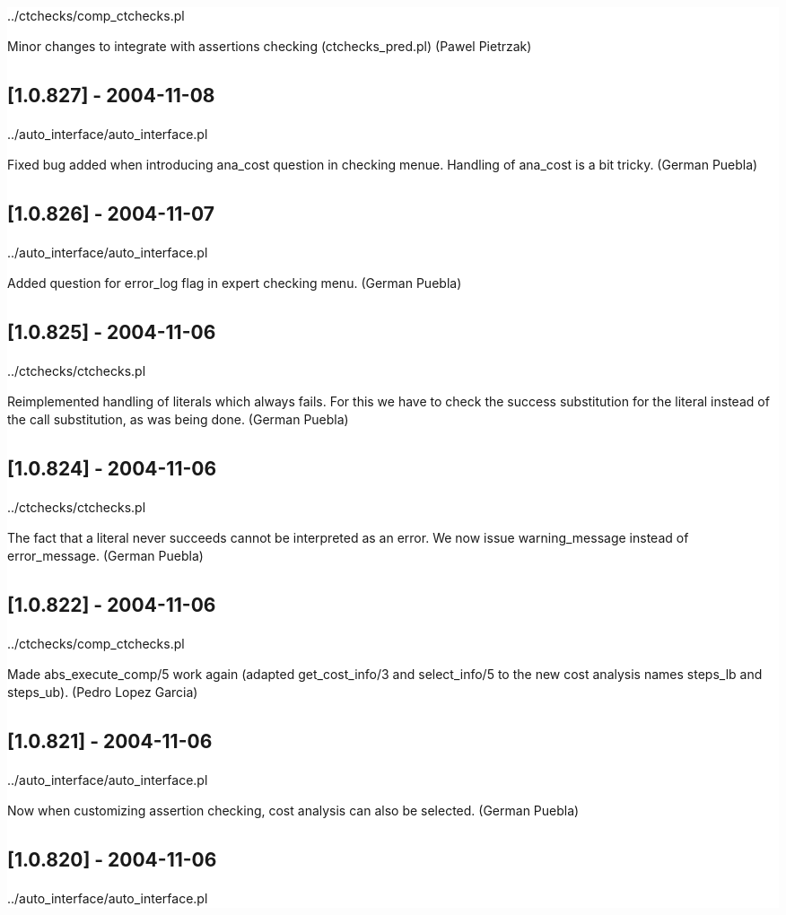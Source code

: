 ../ctchecks/comp_ctchecks.pl

Minor changes to integrate with assertions checking (ctchecks_pred.pl)
(Pawel Pietrzak)

## [1.0.827] - 2004-11-08

../auto_interface/auto_interface.pl

Fixed bug added when introducing ana_cost question in checking
menue. Handling of ana_cost is a bit tricky.  (German Puebla)

## [1.0.826] - 2004-11-07

../auto_interface/auto_interface.pl

Added question for error_log flag in expert checking menu.  (German
Puebla)

## [1.0.825] - 2004-11-06

../ctchecks/ctchecks.pl

Reimplemented handling of literals which always fails. For this we
have to check the success substitution for the literal instead of the
call substitution, as was being done.  (German Puebla)

## [1.0.824] - 2004-11-06

../ctchecks/ctchecks.pl

The fact that a literal never succeeds cannot be interpreted as an
error. We now issue warning_message instead of error_message.  (German
Puebla)

## [1.0.822] - 2004-11-06

../ctchecks/comp_ctchecks.pl

Made abs_execute_comp/5 work again (adapted get_cost_info/3 and
select_info/5 to the new cost analysis names steps_lb and
steps_ub). (Pedro Lopez Garcia)

## [1.0.821] - 2004-11-06

../auto_interface/auto_interface.pl

Now when customizing assertion checking, cost analysis can also be
selected.  (German Puebla)

## [1.0.820] - 2004-11-06

../auto_interface/auto_interface.pl
